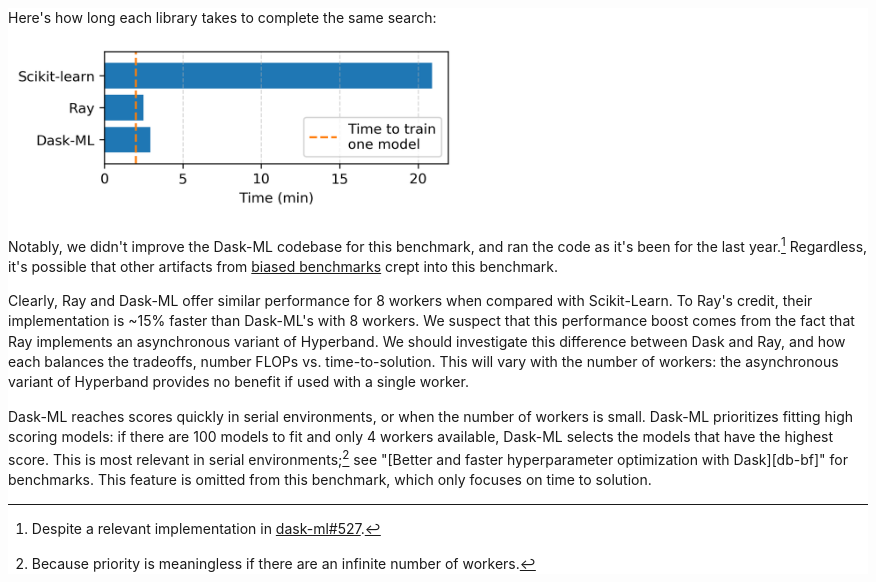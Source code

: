 Here's how long each library takes to complete the same search:

<img src="/images/2020-model-selection/n_workers=8.png" width="450px"
 />

Notably, we didn't improve the Dask-ML codebase for this benchmark, and ran the
code as it's been for the last year.[^priority-impl] Regardless, it's possible that
other artifacts from [biased benchmarks][bb] crept into this benchmark.

[^priority-impl]:Despite a relevant implementation in [dask-ml#527].

[dask-ml#527]:https://github.com/dask/dask-ml/pull/527

Clearly, Ray and Dask-ML offer similar performance for 8 workers when compared
with Scikit-Learn. To Ray's credit, their implementation is ~15% faster than
Dask-ML's with 8 workers. We suspect that this performance boost comes from the
fact that Ray implements an asynchronous variant of Hyperband. We should
investigate this difference between Dask and Ray, and how each balances the
tradeoffs, number FLOPs vs. time-to-solution. This will vary with the number
of workers: the asynchronous variant of Hyperband provides no benefit if used
with a single worker.

Dask-ML reaches scores quickly in serial environments, or when the number of
workers is small. Dask-ML prioritizes fitting high scoring models: if there are
100 models to fit and only 4 workers available, Dask-ML selects the models that
have the highest score. This is most relevant in serial
environments;[^priority] see "[Better and faster hyperparameter optimization
with Dask][db-bf]" for benchmarks.  This feature is omitted from this
benchmark, which only focuses on time to solution.

[bb]:http://matthewrocklin.com/blog/work/2017/03/09/biased-benchmarks
[biased-benchmarks]:http://matthewrocklin.com/blog/work/2017/03/09/biased-benchmarks

[^priority]:Because priority is meaningless if there are an infinite number of workers.

[sts-dhc]:https://github.com/stsievert/dask-hyperband-comparison

[^random-search]:I choose to benchmark random searches instead of grid searches because random searches produce better results because grid searches require estimating how important each parameter is; for more detail see "[Random Search for Hyperparameter Optimization][rsho]" by Bergstra and Bengio.
